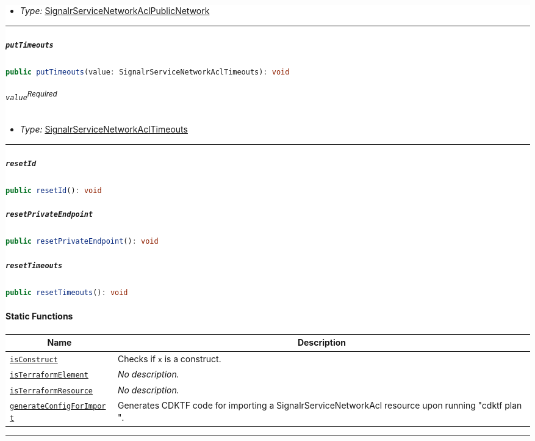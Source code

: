 - *Type:* <a href="#@cdktf/provider-azurerm.signalrServiceNetworkAcl.SignalrServiceNetworkAclPublicNetwork">SignalrServiceNetworkAclPublicNetwork</a>

---

##### `putTimeouts` <a name="putTimeouts" id="@cdktf/provider-azurerm.signalrServiceNetworkAcl.SignalrServiceNetworkAcl.putTimeouts"></a>

```typescript
public putTimeouts(value: SignalrServiceNetworkAclTimeouts): void
```

###### `value`<sup>Required</sup> <a name="value" id="@cdktf/provider-azurerm.signalrServiceNetworkAcl.SignalrServiceNetworkAcl.putTimeouts.parameter.value"></a>

- *Type:* <a href="#@cdktf/provider-azurerm.signalrServiceNetworkAcl.SignalrServiceNetworkAclTimeouts">SignalrServiceNetworkAclTimeouts</a>

---

##### `resetId` <a name="resetId" id="@cdktf/provider-azurerm.signalrServiceNetworkAcl.SignalrServiceNetworkAcl.resetId"></a>

```typescript
public resetId(): void
```

##### `resetPrivateEndpoint` <a name="resetPrivateEndpoint" id="@cdktf/provider-azurerm.signalrServiceNetworkAcl.SignalrServiceNetworkAcl.resetPrivateEndpoint"></a>

```typescript
public resetPrivateEndpoint(): void
```

##### `resetTimeouts` <a name="resetTimeouts" id="@cdktf/provider-azurerm.signalrServiceNetworkAcl.SignalrServiceNetworkAcl.resetTimeouts"></a>

```typescript
public resetTimeouts(): void
```

#### Static Functions <a name="Static Functions" id="Static Functions"></a>

| **Name** | **Description** |
| --- | --- |
| <code><a href="#@cdktf/provider-azurerm.signalrServiceNetworkAcl.SignalrServiceNetworkAcl.isConstruct">isConstruct</a></code> | Checks if `x` is a construct. |
| <code><a href="#@cdktf/provider-azurerm.signalrServiceNetworkAcl.SignalrServiceNetworkAcl.isTerraformElement">isTerraformElement</a></code> | *No description.* |
| <code><a href="#@cdktf/provider-azurerm.signalrServiceNetworkAcl.SignalrServiceNetworkAcl.isTerraformResource">isTerraformResource</a></code> | *No description.* |
| <code><a href="#@cdktf/provider-azurerm.signalrServiceNetworkAcl.SignalrServiceNetworkAcl.generateConfigForImport">generateConfigForImport</a></code> | Generates CDKTF code for importing a SignalrServiceNetworkAcl resource upon running "cdktf plan <stack-name>". |

---